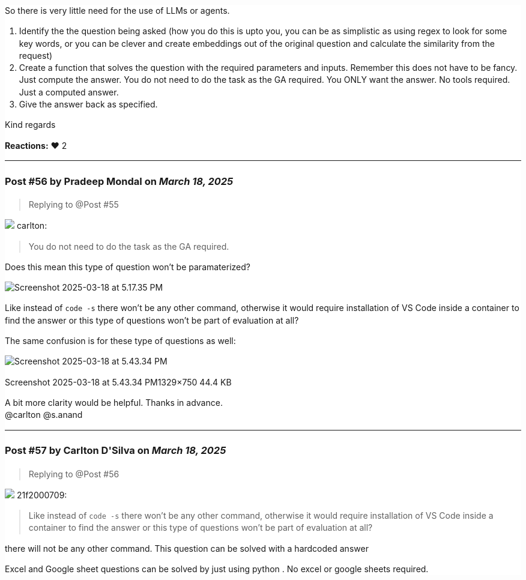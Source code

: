 So there is very little need for the use of LLMs or agents.

1. Identify the the question being asked (how you do this is upto you, you can be as simplistic as using regex to look for some key words, or you can be clever and create embeddings out of the original question and calculate the similarity from the request)
2. Create a function that solves the question with the required parameters and inputs. Remember this does not have to be fancy. Just compute the answer. You do not need to do the task as the GA required. You ONLY want the answer. No tools required. Just a computed answer.
3. Give the answer back as specified.

Kind regards

**Reactions:** ❤️ 2

---

### Post #56 by **Pradeep Mondal** on *March 18, 2025*
> Replying to @Post #55

![](https://dub1.discourse-cdn.com/flex013/user_avatar/discourse.onlinedegree.iitm.ac.in/carlton/48/56317_2.png) carlton:

> You do not need to do the task as the GA required.

Does this mean this type of question won’t be paramaterized?

![Screenshot 2025-03-18 at 5.17.35 PM](https://europe1.discourse-cdn.com/flex013/uploads/iitm/optimized/3X/3/8/3800f4aa4cc2ec09122cedf8c48a015520153fa9_2_690x46.png)

Like instead of `code -s` there won’t be any other command, otherwise it would require installation of VS Code inside a container to find the answer or this type of questions won’t be part of evaluation at all?

The same confusion is for these type of questions as well:  

![Screenshot 2025-03-18 at 5.43.34 PM](https://europe1.discourse-cdn.com/flex013/uploads/iitm/optimized/3X/7/5/7526d6eeacedc3b8dbec38fd07fb631d503f0665_2_690x389.png)

Screenshot 2025-03-18 at 5.43.34 PM1329×750 44.4 KB

A bit more clarity would be helpful. Thanks in advance.  
@carlton @s.anand

---

### Post #57 by **Carlton D'Silva** on *March 18, 2025*
> Replying to @Post #56

![](https://dub1.discourse-cdn.com/flex013/user_avatar/discourse.onlinedegree.iitm.ac.in/21f2000709/48/134907_2.png) 21f2000709:

> Like instead of `code -s` there won’t be any other command, otherwise it would require installation of VS Code inside a container to find the answer or this type of questions won’t be part of evaluation at all?

there will not be any other command. This question can be solved with a hardcoded answer

Excel and Google sheet questions can be solved by just using python . No excel or google sheets required.
